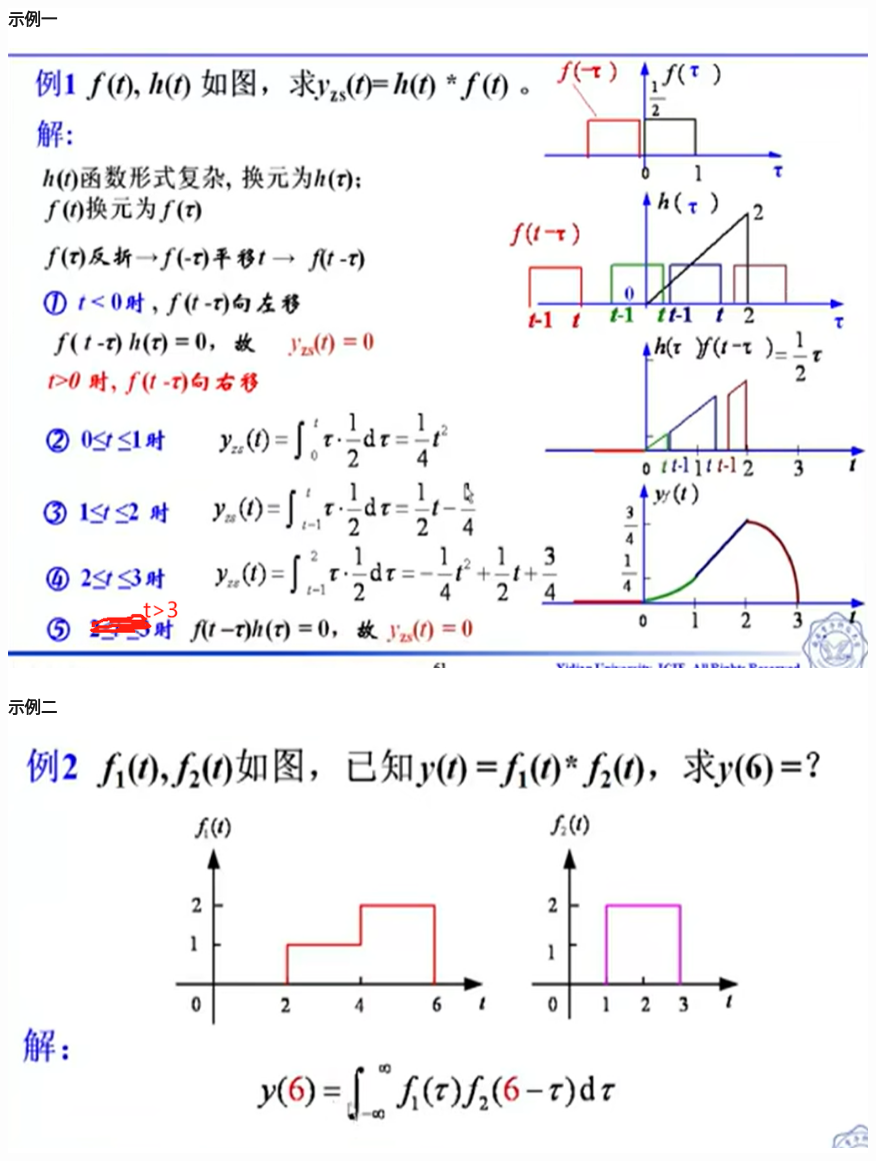 ### 示例一

![](信号与系统-2.3卷积积分.assets/2024-09-10-18-39-29-image.png)

### 示例二

![](信号与系统-2.3卷积积分.assets/2024-09-10-18-46-36-image.png)
